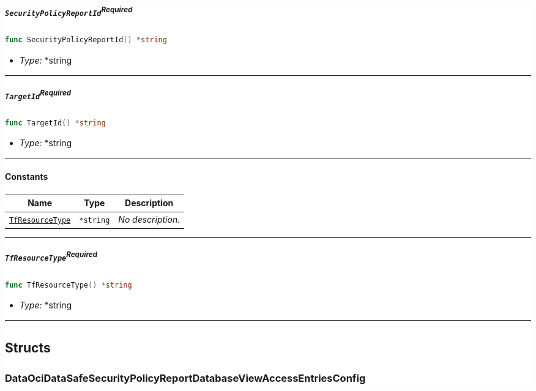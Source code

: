 
##### `SecurityPolicyReportId`<sup>Required</sup> <a name="SecurityPolicyReportId" id="rhizo-co-terraform-provider-oci.dataOciDataSafeSecurityPolicyReportDatabaseViewAccessEntries.DataOciDataSafeSecurityPolicyReportDatabaseViewAccessEntries.property.securityPolicyReportId"></a>

```go
func SecurityPolicyReportId() *string
```

- *Type:* *string

---

##### `TargetId`<sup>Required</sup> <a name="TargetId" id="rhizo-co-terraform-provider-oci.dataOciDataSafeSecurityPolicyReportDatabaseViewAccessEntries.DataOciDataSafeSecurityPolicyReportDatabaseViewAccessEntries.property.targetId"></a>

```go
func TargetId() *string
```

- *Type:* *string

---

#### Constants <a name="Constants" id="Constants"></a>

| **Name** | **Type** | **Description** |
| --- | --- | --- |
| <code><a href="#rhizo-co-terraform-provider-oci.dataOciDataSafeSecurityPolicyReportDatabaseViewAccessEntries.DataOciDataSafeSecurityPolicyReportDatabaseViewAccessEntries.property.tfResourceType">TfResourceType</a></code> | <code>*string</code> | *No description.* |

---

##### `TfResourceType`<sup>Required</sup> <a name="TfResourceType" id="rhizo-co-terraform-provider-oci.dataOciDataSafeSecurityPolicyReportDatabaseViewAccessEntries.DataOciDataSafeSecurityPolicyReportDatabaseViewAccessEntries.property.tfResourceType"></a>

```go
func TfResourceType() *string
```

- *Type:* *string

---

## Structs <a name="Structs" id="Structs"></a>

### DataOciDataSafeSecurityPolicyReportDatabaseViewAccessEntriesConfig <a name="DataOciDataSafeSecurityPolicyReportDatabaseViewAccessEntriesConfig" id="rhizo-co-terraform-provider-oci.dataOciDataSafeSecurityPolicyReportDatabaseViewAccessEntries.DataOciDataSafeSecurityPolicyReportDatabaseViewAccessEntriesConfig"></a>
